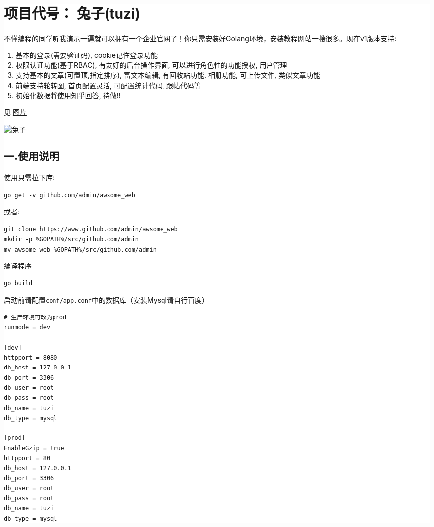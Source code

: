 # 项目代号： 兔子(tuzi)

不懂编程的同学听我演示一遍就可以拥有一个企业官网了！你只需安装好Golang环境，安装教程网站一搜很多。现在v1版本支持:

1. 基本的登录(需要验证码), cookie记住登录功能
2. 权限认证功能(基于RBAC), 有友好的后台操作界面, 可以进行角色性的功能授权, 用户管理
3. 支持基本的文章(可置顶,指定排序), 富文本编辑, 有回收站功能. 相册功能, 可上传文件, 类似文章功能
4. 前端支持轮转图, 首页配置灵活, 可配置统计代码, 跟帖代码等
5. 初始化数据将使用知乎回答, 待做!!

见 [图片](/doc/example.md)

![兔子](/tuzi.png)

## 一.使用说明

使用只需拉下库:

```shell
go get -v github.com/admin/awsome_web
```

或者:

```
git clone https://www.github.com/admin/awsome_web
mkdir -p %GOPATH%/src/github.com/admin
mv awsome_web %GOPATH%/src/github.com/admin
```

编译程序

```shell
go build
```

启动前请配置`conf/app.conf`中的数据库（安装Mysql请自行百度）

```
# 生产环境可改为prod
runmode = dev

[dev]
httpport = 8080
db_host = 127.0.0.1
db_port = 3306
db_user = root
db_pass = root
db_name = tuzi
db_type = mysql

[prod]
EnableGzip = true
httpport = 80
db_host = 127.0.0.1
db_port = 3306
db_user = root
db_pass = root
db_name = tuzi
db_type = mysql
```
